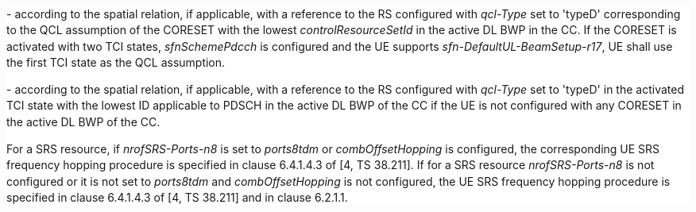 \- according to the spatial relation, if applicable, with a reference to
the RS configured with *qcl-Type* set to \'typeD\' corresponding to the
QCL assumption of the CORESET with the lowest *controlResourceSetId* in
the active DL BWP in the CC. If the CORESET is activated with two TCI
states, *sfnSchemePdcch* is configured and the UE supports
*sfn-DefaultUL-BeamSetup-r17*, UE shall use the first TCI state as the
QCL assumption.

\- according to the spatial relation, if applicable, with a reference to
the RS configured with *qcl-Type* set to \'typeD\' in the activated TCI
state with the lowest ID applicable to PDSCH in the active DL BWP of the
CC if the UE is not configured with any CORESET in the active DL BWP of
the CC.

For a SRS resource, if *nrofSRS-Ports-n8* is set to *ports8tdm* or
*combOffsetHopping* is configured, the corresponding UE SRS frequency
hopping procedure is specified in clause 6.4.1.4.3 of \[4, TS 38.211\].
If for a SRS resource *nrofSRS-Ports-n8* is not configured or it is not
set to *ports8tdm* and *combOffsetHopping* is not configured, the UE SRS
frequency hopping procedure is specified in clause 6.4.1.4.3 of \[4, TS
38.211\] and in clause 6.2.1.1.